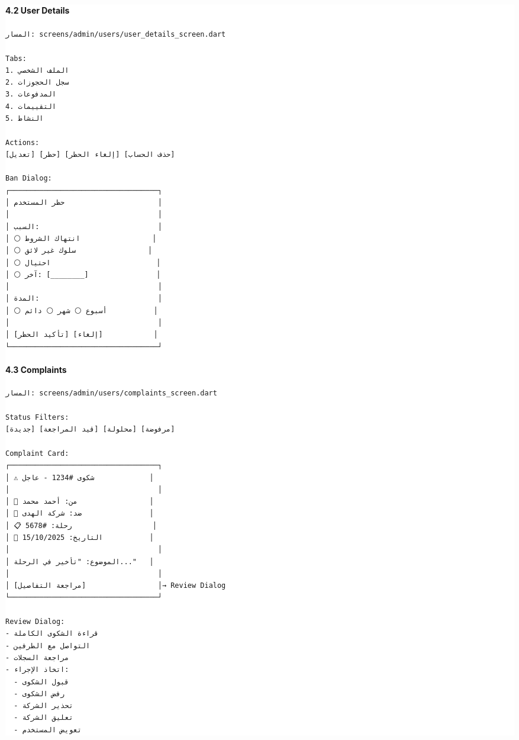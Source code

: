 
#### 4.2 User Details
```
المسار: screens/admin/users/user_details_screen.dart

Tabs:
1. الملف الشخصي
2. سجل الحجوزات
3. المدفوعات
4. التقييمات
5. النشاط

Actions:
[تعديل] [حظر] [إلغاء الحظر] [حذف الحساب]

Ban Dialog:
┌───────────────────────────────────┐
│ حظر المستخدم                      │
│                                   │
│ السبب:                            │
│ ⚪ انتهاك الشروط                 │
│ ⚪ سلوك غير لائق                 │
│ ⚪ احتيال                         │
│ ⚪ آخر: [________]                │
│                                   │
│ المدة:                            │
│ ⚪ أسبوع ⚪ شهر ⚪ دائم           │
│                                   │
│ [تأكيد الحظر] [إلغاء]            │
└───────────────────────────────────┘
```

#### 4.3 Complaints
```
المسار: screens/admin/users/complaints_screen.dart

Status Filters:
[جديدة] [قيد المراجعة] [محلولة] [مرفوضة]

Complaint Card:
┌───────────────────────────────────┐
│ ⚠️ شكوى #1234 - عاجل             │
│                                   │
│ 👤 من: أحمد محمد                 │
│ 🏢 ضد: شركة الهدى                │
│ 📋 رحلة: #5678                   │
│ 📅 التاريخ: 15/10/2025           │
│                                   │
│ الموضوع: "تأخير في الرحلة..."   │
│                                   │
│ [مراجعة التفاصيل]                 │→ Review Dialog
└───────────────────────────────────┘

Review Dialog:
- قراءة الشكوى الكاملة
- التواصل مع الطرفين
- مراجعة السجلات
- اتخاذ الإجراء:
  - قبول الشكوى
  - رفض الشكوى
  - تحذير الشركة
  - تعليق الشركة
  - تعويض المستخدم
```
